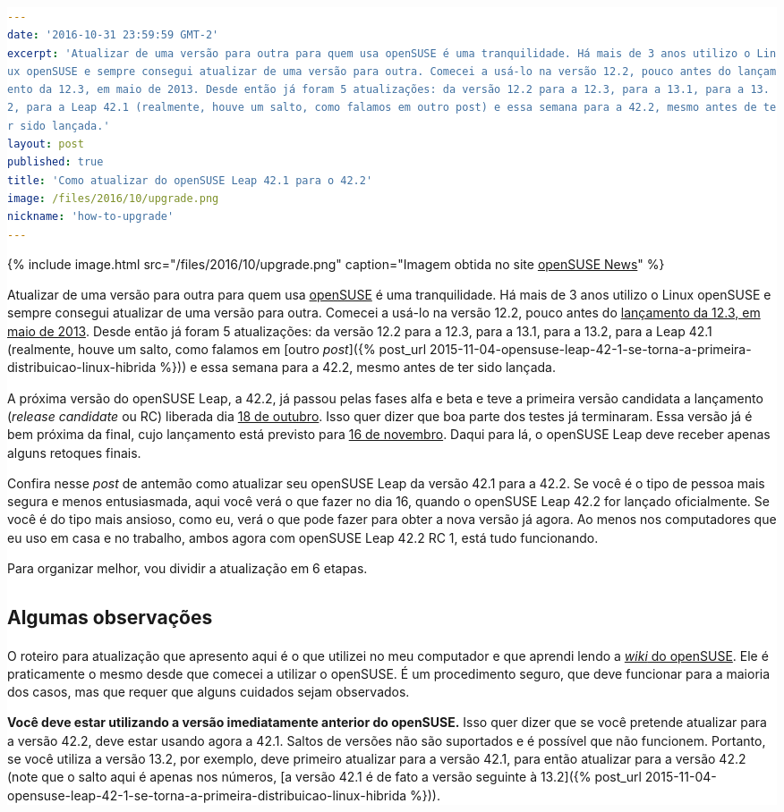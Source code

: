 ```yaml
---
date: '2016-10-31 23:59:59 GMT-2'
excerpt: 'Atualizar de uma versão para outra para quem usa openSUSE é uma tranquilidade. Há mais de 3 anos utilizo o Linux openSUSE e sempre consegui atualizar de uma versão para outra. Comecei a usá-lo na versão 12.2, pouco antes do lançamento da 12.3, em maio de 2013. Desde então já foram 5 atualizações: da versão 12.2 para a 12.3, para a 13.1, para a 13.2, para a Leap 42.1 (realmente, houve um salto, como falamos em outro post) e essa semana para a 42.2, mesmo antes de ter sido lançada.'
layout: post
published: true
title: 'Como atualizar do openSUSE Leap 42.1 para o 42.2'
image: /files/2016/10/upgrade.png
nickname: 'how-to-upgrade'
---
```


{% include image.html src="/files/2016/10/upgrade.png" caption="Imagem obtida no site [openSUSE News](https://news.opensuse.org/2016/09/22/new-leap-beta-adds-plasma-5-8-beta/)" %}

Atualizar de uma versão para outra para quem usa [openSUSE][opensuse] é uma tranquilidade. Há mais de 3 anos utilizo o Linux openSUSE e sempre consegui atualizar de uma versão para outra. Comecei a usá-lo na versão 12.2, pouco antes do [lançamento da 12.3, em maio de 2013][opensuse-123]. Desde então já foram 5 atualizações: da versão 12.2 para a 12.3, para a 13.1, para a 13.2, para a Leap 42.1 (realmente, houve um salto, como falamos em [outro *post*]({% post_url 2015-11-04-opensuse-leap-42-1-se-torna-a-primeira-distribuicao-linux-hibrida %})) e essa semana para a 42.2, mesmo antes de ter sido lançada.

A próxima versão do openSUSE Leap, a 42.2, já passou pelas fases alfa e beta e teve a primeira versão candidata a lançamento (*release candidate* ou RC) liberada dia [18 de outubro][opensuse-422-rc1]. Isso quer dizer que boa parte dos testes já terminaram. Essa versão já é bem próxima da final, cujo lançamento está previsto para [16 de novembro][opensuse-roadmap]. Daqui para lá, o openSUSE Leap deve receber apenas alguns retoques finais.

Confira nesse *post* de antemão como atualizar seu openSUSE Leap da versão 42.1 para a 42.2. Se você é o tipo de pessoa mais segura e menos entusiasmada, aqui você verá o que fazer no dia 16, quando o openSUSE Leap 42.2 for lançado oficialmente. Se você é do tipo mais ansioso, como eu, verá o que pode fazer para obter a nova versão já agora. Ao menos nos computadores que eu uso em casa e no trabalho, ambos agora com openSUSE Leap 42.2 RC 1, está tudo funcionando.

Para organizar melhor, vou dividir a atualização em 6 etapas.

## Algumas observações

O roteiro para atualização que apresento aqui é o que utilizei no meu computador e que aprendi lendo a [*wiki* do openSUSE][system-upgrade]. Ele é praticamente o mesmo desde que comecei a utilizar o openSUSE. É um procedimento seguro, que deve funcionar para a maioria dos casos, mas que requer que alguns cuidados sejam observados.

**Você deve estar utilizando a versão imediatamente anterior do openSUSE.** Isso quer dizer que se você pretende atualizar para a versão 42.2, deve estar usando agora a 42.1. Saltos de versões não são suportados e é possível que não funcionem. Portanto, se você utiliza a versão 13.2, por exemplo, deve primeiro atualizar para a versão 42.1, para então atualizar para a versão 42.2 (note que o salto aqui é apenas nos números, [a versão 42.1 é de fato a versão seguinte à 13.2]({% post_url 2015-11-04-opensuse-leap-42-1-se-torna-a-primeira-distribuicao-linux-hibrida %})).


[opensuse]:             https://www.opensuse.org
[opensuse-123]:         https://news.opensuse.org/2013/03/13/opensuse-12-3-free-open-and-awesome/
[opensuse-422-rc1]:     https://news.opensuse.org/2016/10/18/release-candidate-available-for-opensuse-leap-42-2/
[opensuse-roadmap]:     https://en.opensuse.org/openSUSE:Roadmap
[system-upgrade]:       https://en.opensuse.org/SDB:System_upgrade
[debian]:               https://www.debian.org/
[most-annoying-bugs]:   https://en.opensuse.org/openSUSE:Most_annoying_bugs
[release-notes]:        https://en.opensuse.org/openSUSE:Release_Notes
[konsole]:              https://www.kde.org/applications/system/konsole/
[windows]:              https://www.microsoft.com/pt-br/windows/
[official-repos]:       https://en.opensuse.org/Package_repositories#Official_Repositories
[third-party-repos]:    https://en.opensuse.org/Additional_package_repositories
[oss]:                  https://pt.wikipedia.org/wiki/Software_de_código_aberto
[repo-oss]:             http://download.opensuse.org/distribution/leap/42.2/repo/oss/
[repo-update]:          http://download.opensuse.org/update/leap/42.2/oss/
[url]:                  https://pt.wikipedia.org/wiki/URL
[opensuse-license]:     https://en.opensuse.org/openSUSE:License
[terminal]:             http://www.hardware.com.br/livros/linux/usando-terminal.html
[runlevel]:             http://www.hardware.com.br/termos/runlevel
[switch-runlevel]:      https://en.opensuse.org/SDB:Switch_runlevel
[grub]:                 https://www.gnu.org/software/grub/